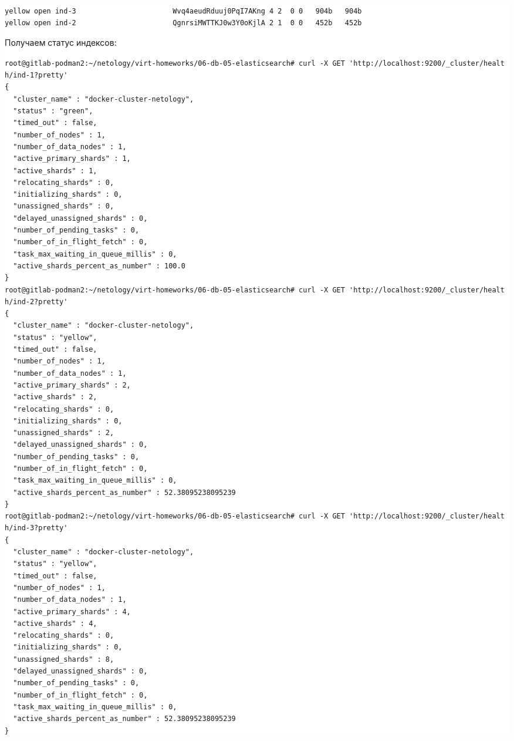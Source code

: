 ```
yellow open ind-3                       Wvq4aeudRduuj0PqI7AKng 4 2  0 0   904b   904b
yellow open ind-2                       QgnrsiMWTTKJ0w3Y0oKjlA 2 1  0 0   452b   452b
```

Получаем статус индексов:  
```
root@gitlab-podman2:~/netology/virt-homeworks/06-db-05-elasticsearch# curl -X GET 'http://localhost:9200/_cluster/health/ind-1?pretty'
{
  "cluster_name" : "docker-cluster-netology",
  "status" : "green",
  "timed_out" : false,
  "number_of_nodes" : 1,
  "number_of_data_nodes" : 1,
  "active_primary_shards" : 1,
  "active_shards" : 1,
  "relocating_shards" : 0,
  "initializing_shards" : 0,
  "unassigned_shards" : 0,
  "delayed_unassigned_shards" : 0,
  "number_of_pending_tasks" : 0,
  "number_of_in_flight_fetch" : 0,
  "task_max_waiting_in_queue_millis" : 0,
  "active_shards_percent_as_number" : 100.0
}
root@gitlab-podman2:~/netology/virt-homeworks/06-db-05-elasticsearch# curl -X GET 'http://localhost:9200/_cluster/health/ind-2?pretty'
{
  "cluster_name" : "docker-cluster-netology",
  "status" : "yellow",
  "timed_out" : false,
  "number_of_nodes" : 1,
  "number_of_data_nodes" : 1,
  "active_primary_shards" : 2,
  "active_shards" : 2,
  "relocating_shards" : 0,
  "initializing_shards" : 0,
  "unassigned_shards" : 2,
  "delayed_unassigned_shards" : 0,
  "number_of_pending_tasks" : 0,
  "number_of_in_flight_fetch" : 0,
  "task_max_waiting_in_queue_millis" : 0,
  "active_shards_percent_as_number" : 52.38095238095239
}
root@gitlab-podman2:~/netology/virt-homeworks/06-db-05-elasticsearch# curl -X GET 'http://localhost:9200/_cluster/health/ind-3?pretty'
{
  "cluster_name" : "docker-cluster-netology",
  "status" : "yellow",
  "timed_out" : false,
  "number_of_nodes" : 1,
  "number_of_data_nodes" : 1,
  "active_primary_shards" : 4,
  "active_shards" : 4,
  "relocating_shards" : 0,
  "initializing_shards" : 0,
  "unassigned_shards" : 8,
  "delayed_unassigned_shards" : 0,
  "number_of_pending_tasks" : 0,
  "number_of_in_flight_fetch" : 0,
  "task_max_waiting_in_queue_millis" : 0,
  "active_shards_percent_as_number" : 52.38095238095239
}
```